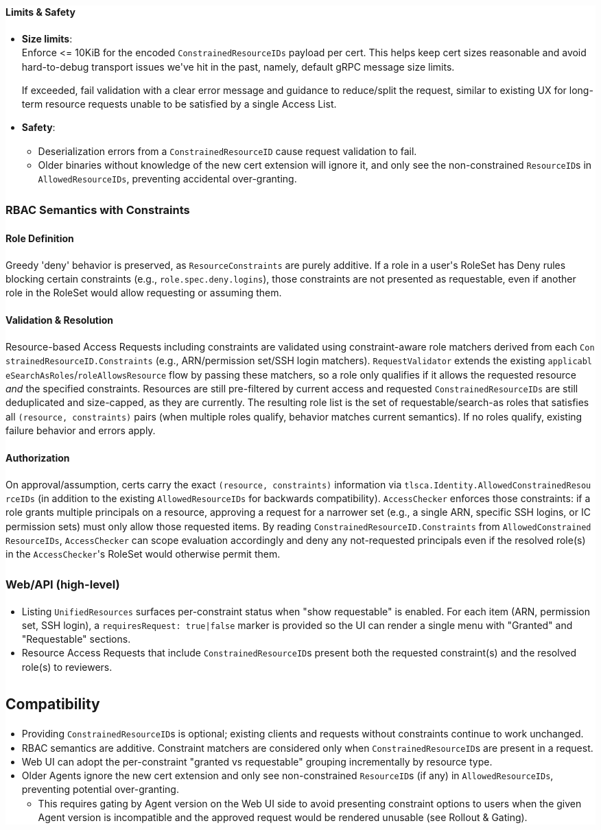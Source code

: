#### Limits & Safety
- **Size limits**:  
  Enforce <= 10KiB for the encoded `ConstrainedResourceIDs` payload per cert. This helps keep cert sizes reasonable and avoid hard-to-debug transport issues we've hit in the past, namely, default gRPC message size limits. 

  If exceeded, fail validation with a clear error message and guidance to reduce/split the request, similar to existing UX for long-term resource requests unable to be satisfied by a single Access List. 
- **Safety**:  
  - Deserialization errors from a `ConstrainedResourceID` cause request validation to fail.
  - Older binaries without knowledge of the new cert extension will ignore it, and only see the non-constrained `ResourceID`s in `AllowedResourceIDs`, preventing accidental over-granting.

### RBAC Semantics with Constraints
#### Role Definition
Greedy 'deny' behavior is preserved, as `ResourceConstraints` are purely additive. If a role in a user's RoleSet has Deny rules blocking certain constraints (e.g., `role.spec.deny.logins`), those constraints are not presented as requestable, even if another role in the RoleSet would allow requesting or assuming them.

#### Validation & Resolution
Resource-based Access Requests including constraints are validated using constraint-aware role matchers derived from each `ConstrainedResourceID.Constraints` (e.g., ARN/permission set/SSH login matchers). `RequestValidator` extends the existing `applicableSearchAsRoles`/`roleAllowsResource` flow by passing these matchers, so a role only qualifies if it allows the requested resource *and* the specified constraints. Resources are still pre-filtered by current access and requested `ConstrainedResourceIDs` are still deduplicated and size-capped, as they are currently. The resulting role list is the set of requestable/search-as roles that satisfies all `(resource, constraints)` pairs (when multiple roles qualify, behavior matches current semantics). If no roles qualify, existing failure behavior and errors apply.

#### Authorization
On approval/assumption, certs carry the exact `(resource, constraints)` information via `tlsca.Identity.AllowedConstrainedResourceIDs` (in addition to the existing `AllowedResourceIDs` for backwards compatibility). `AccessChecker` enforces those constraints: if a role grants multiple principals on a resource, approving a request for a narrower set (e.g., a single ARN, specific SSH logins, or IC permission sets) must only allow those requested items. By reading `ConstrainedResourceID.Constraints` from `AllowedConstrainedResourceIDs`, `AccessChecker` can scope evaluation accordingly and deny any not-requested principals even if the resolved role(s) in the `AccessChecker`'s RoleSet would otherwise permit them.

### Web/API (high-level)
- Listing `UnifiedResources` surfaces per-constraint status when "show requestable" is enabled. For each item (ARN, permission set, SSH login), a `requiresRequest: true|false` marker is provided so the UI can render a single menu with "Granted" and "Requestable" sections.
- Resource Access Requests that include `ConstrainedResourceID`s present both the requested constraint(s) and the resolved role(s) to reviewers.

## Compatibility
- Providing `ConstrainedResourceID`s is optional; existing clients and requests without constraints continue to work unchanged.
- RBAC semantics are additive. Constraint matchers are considered only when `ConstrainedResourceID`s are present in a request.
- Web UI can adopt the per-constraint "granted vs requestable" grouping incrementally by resource type.
- Older Agents ignore the new cert extension and only see non-constrained `ResourceID`s (if any) in `AllowedResourceIDs`, preventing potential over-granting.
  - This requires gating by Agent version on the Web UI side to avoid presenting constraint options to users when the given Agent version is incompatible and the approved request would be rendered unusable (see Rollout & Gating).
